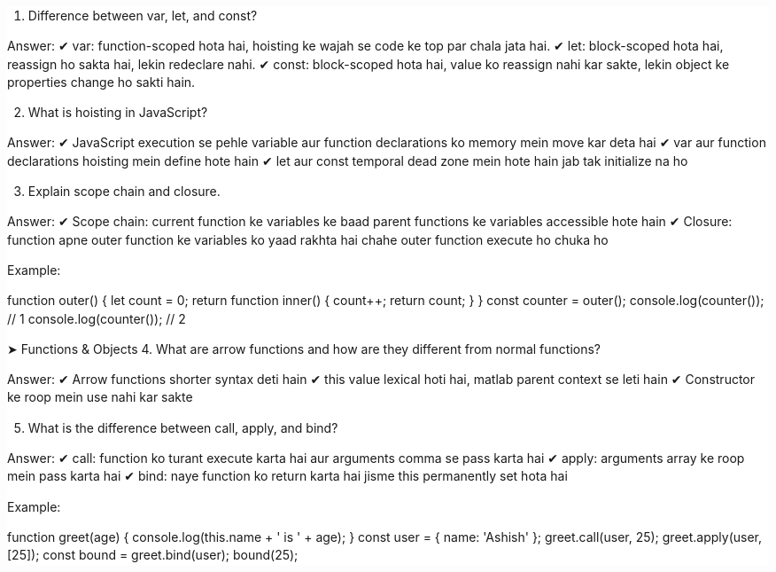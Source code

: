 1. Difference between var, let, and const?

Answer:
✔ var: function-scoped hota hai, hoisting ke wajah se code ke top par chala jata hai.
✔ let: block-scoped hota hai, reassign ho sakta hai, lekin redeclare nahi.
✔ const: block-scoped hota hai, value ko reassign nahi kar sakte, lekin object ke properties change ho sakti hain.

2. What is hoisting in JavaScript?

Answer:
✔ JavaScript execution se pehle variable aur function declarations ko memory mein move kar deta hai
✔ var aur function declarations hoisting mein define hote hain
✔ let aur const temporal dead zone mein hote hain jab tak initialize na ho

3. Explain scope chain and closure.

Answer:
✔ Scope chain: current function ke variables ke baad parent functions ke variables accessible hote hain
✔ Closure: function apne outer function ke variables ko yaad rakhta hai chahe outer function execute ho chuka ho

Example:

function outer() {
  let count = 0;
  return function inner() {
    count++;
    return count;
  }
}
const counter = outer();
console.log(counter()); // 1
console.log(counter()); // 2

➤ Functions & Objects
4. What are arrow functions and how are they different from normal functions?

Answer:
✔ Arrow functions shorter syntax deti hain
✔ this value lexical hoti hai, matlab parent context se leti hain
✔ Constructor ke roop mein use nahi kar sakte

5. What is the difference between call, apply, and bind?

Answer:
✔ call: function ko turant execute karta hai aur arguments comma se pass karta hai
✔ apply: arguments array ke roop mein pass karta hai
✔ bind: naye function ko return karta hai jisme this permanently set hota hai

Example:

function greet(age) {
  console.log(this.name + ' is ' + age);
}
const user = { name: 'Ashish' };
greet.call(user, 25);
greet.apply(user, [25]);
const bound = greet.bind(user);
bound(25);
